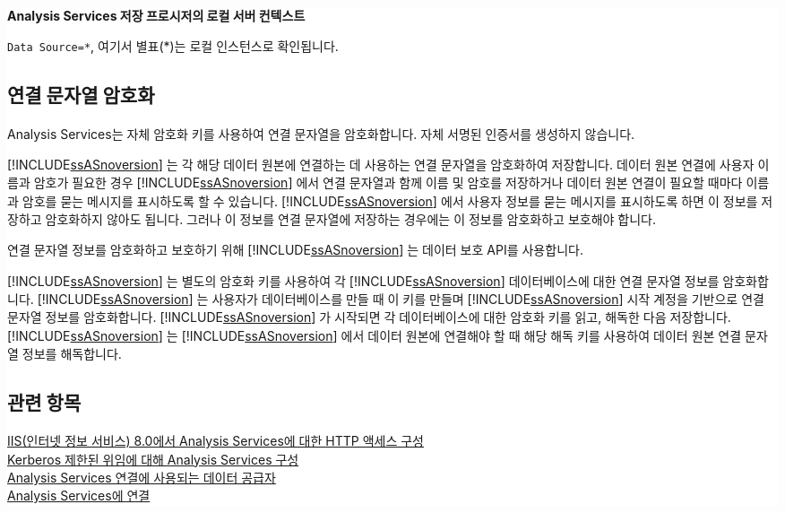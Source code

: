  **Analysis Services 저장 프로시저의 로컬 서버 컨텍스트**  
  
 `Data Source=*`, 여기서 별표(*)는 로컬 인스턴스로 확인됩니다.  
  
##  <a name="bkmk_encrypt"></a> 연결 문자열 암호화  
 Analysis Services는 자체 암호화 키를 사용하여 연결 문자열을 암호화합니다. 자체 서명된 인증서를 생성하지 않습니다.  
  
 [!INCLUDE[ssASnoversion](../../includes/ssasnoversion-md.md)] 는 각 해당 데이터 원본에 연결하는 데 사용하는 연결 문자열을 암호화하여 저장합니다. 데이터 원본 연결에 사용자 이름과 암호가 필요한 경우 [!INCLUDE[ssASnoversion](../../includes/ssasnoversion-md.md)] 에서 연결 문자열과 함께 이름 및 암호를 저장하거나 데이터 원본 연결이 필요할 때마다 이름과 암호를 묻는 메시지를 표시하도록 할 수 있습니다. [!INCLUDE[ssASnoversion](../../includes/ssasnoversion-md.md)] 에서 사용자 정보를 묻는 메시지를 표시하도록 하면 이 정보를 저장하고 암호화하지 않아도 됩니다. 그러나 이 정보를 연결 문자열에 저장하는 경우에는 이 정보를 암호화하고 보호해야 합니다.  
  
 연결 문자열 정보를 암호화하고 보호하기 위해 [!INCLUDE[ssASnoversion](../../includes/ssasnoversion-md.md)] 는 데이터 보호 API를 사용합니다.  
  
 [!INCLUDE[ssASnoversion](../../includes/ssasnoversion-md.md)] 는 별도의 암호화 키를 사용하여 각 [!INCLUDE[ssASnoversion](../../includes/ssasnoversion-md.md)] 데이터베이스에 대한 연결 문자열 정보를 암호화합니다. [!INCLUDE[ssASnoversion](../../includes/ssasnoversion-md.md)] 는 사용자가 데이터베이스를 만들 때 이 키를 만들며 [!INCLUDE[ssASnoversion](../../includes/ssasnoversion-md.md)] 시작 계정을 기반으로 연결 문자열 정보를 암호화합니다. [!INCLUDE[ssASnoversion](../../includes/ssasnoversion-md.md)] 가 시작되면 각 데이터베이스에 대한 암호화 키를 읽고, 해독한 다음 저장합니다. [!INCLUDE[ssASnoversion](../../includes/ssasnoversion-md.md)] 는 [!INCLUDE[ssASnoversion](../../includes/ssasnoversion-md.md)] 에서 데이터 원본에 연결해야 할 때 해당 해독 키를 사용하여 데이터 원본 연결 문자열 정보를 해독합니다.  
  
## <a name="see-also"></a>관련 항목  
 [IIS&#40;인터넷 정보 서비스&#41; 8.0에서 Analysis Services에 대한 HTTP 액세스 구성](../../analysis-services/instances/configure-http-access-to-analysis-services-on-iis-8-0.md)   
 [Kerberos 제한된 위임에 대해 Analysis Services 구성](../../analysis-services/instances/configure-analysis-services-for-kerberos-constrained-delegation.md)   
 [Analysis Services 연결에 사용되는 데이터 공급자](../../analysis-services/instances/data-providers-used-for-analysis-services-connections.md)   
 [Analysis Services에 연결](../../analysis-services/instances/connect-to-analysis-services.md)  
  
  
